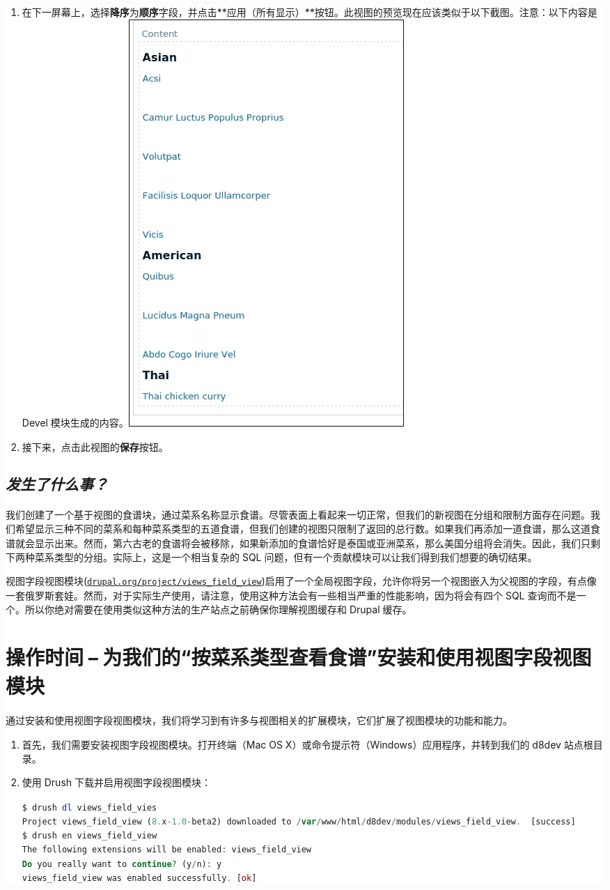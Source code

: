 1.  在下一屏幕上，选择**降序**为**顺序**字段，并点击**应用（所有显示）**按钮。此视图的预览现在应该类似于以下截图。注意：以下内容是 Devel 模块生成的内容。![执行时间 – 创建按菜系类型显示的食谱视图块](img/4659_09_13.jpg)

1.  接下来，点击此视图的**保存**按钮。

## *发生了什么事？*

我们创建了一个基于视图的食谱块，通过菜系名称显示食谱。尽管表面上看起来一切正常，但我们的新视图在分组和限制方面存在问题。我们希望显示三种不同的菜系和每种菜系类型的五道食谱，但我们创建的视图只限制了返回的总行数。如果我们再添加一道食谱，那么这道食谱就会显示出来。然而，第六古老的食谱将会被移除，如果新添加的食谱恰好是泰国或亚洲菜系，那么美国分组将会消失。因此，我们只剩下两种菜系类型的分组。实际上，这是一个相当复杂的 SQL 问题，但有一个贡献模块可以让我们得到我们想要的确切结果。

视图字段视图模块([`drupal.org/project/views_field_view`](http://drupal.org/project/views_field_view))启用了一个全局视图字段，允许你将另一个视图嵌入为父视图的字段，有点像一套俄罗斯套娃。然而，对于实际生产使用，请注意，使用这种方法会有一些相当严重的性能影响，因为将会有四个 SQL 查询而不是一个。所以你绝对需要在使用类似这种方法的生产站点之前确保你理解视图缓存和 Drupal 缓存。

# 操作时间 – 为我们的“按菜系类型查看食谱”安装和使用视图字段视图模块

通过安装和使用视图字段视图模块，我们将学习到有许多与视图相关的扩展模块，它们扩展了视图模块的功能和能力。

1.  首先，我们需要安装视图字段视图模块。打开终端（Mac OS X）或命令提示符（Windows）应用程序，并转到我们的 d8dev 站点根目录。

1.  使用 Drush 下载并启用视图字段视图模块：

    ```php
    $ drush dl views_field_vies
    Project views_field_view (8.x-1.0-beta2) downloaded to /var/www/html/d8dev/modules/views_field_view.  [success] 
    $ drush en views_field_view 
    The following extensions will be enabled: views_field_view 
    Do you really want to continue? (y/n): y 
    views_field_view was enabled successfully. [ok]
